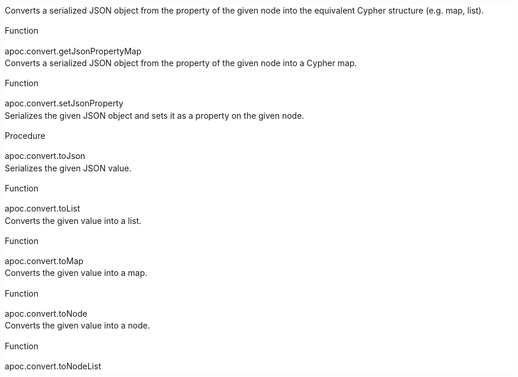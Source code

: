 Converts a serialized JSON object from the property of the given node into the equivalent Cypher structure (e.g. map, list).</p>
</div></div></td>
<td><div><div>
<p><span>Function</span></p>
</div></div></td>
</tr>
<tr>
<td><div><div>
<p><a>apoc.convert.getJsonPropertyMap <span><i></i></span> </a><br/>
Converts a serialized JSON object from the property of the given node into a Cypher map.</p>
</div></div></td>
<td><div><div>
<p><span>Function</span></p>
</div></div></td>
</tr>
<tr>
<td><div><div>
<p><a>apoc.convert.setJsonProperty <span><i></i></span> </a><br/>
Serializes the given JSON object and sets it as a property on the given node.</p>
</div></div></td>
<td><div><div>
<p><span>Procedure</span></p>
</div></div></td>
</tr>
<tr>
<td><div><div>
<p><a>apoc.convert.toJson <span><i></i></span> </a><br/>
Serializes the given JSON value.</p>
</div></div></td>
<td><div><div>
<p><span>Function</span></p>
</div></div></td>
</tr>
<tr>
<td><div><div>
<p><a>apoc.convert.toList <span><i></i></span> </a><br/>
Converts the given value into a list.</p>
</div></div></td>
<td><div><div>
<p><span>Function</span></p>
</div></div></td>
</tr>
<tr>
<td><div><div>
<p><a>apoc.convert.toMap <span><i></i></span> </a><br/>
Converts the given value into a map.</p>
</div></div></td>
<td><div><div>
<p><span>Function</span></p>
</div></div></td>
</tr>
<tr>
<td><div><div>
<p><a>apoc.convert.toNode <span><i></i></span> </a><br/>
Converts the given value into a node.</p>
</div></div></td>
<td><div><div>
<p><span>Function</span></p>
</div></div></td>
</tr>
<tr>
<td><div><div>
<p><a>apoc.convert.toNodeList <span><i></i></span> </a><br/>